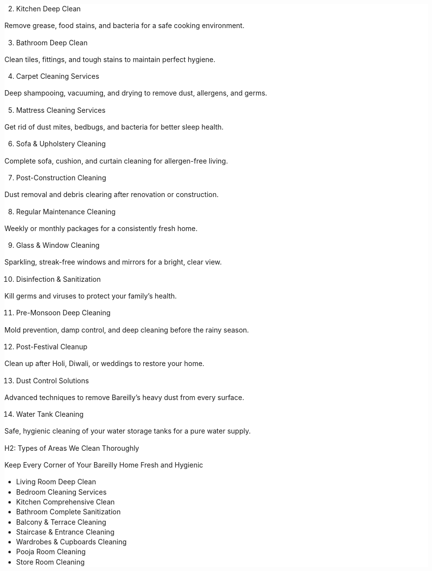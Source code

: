 2.  Kitchen Deep Clean

Remove grease, food stains, and bacteria for a safe cooking environment.

3.  Bathroom Deep Clean 

Clean tiles, fittings, and tough stains to maintain perfect hygiene.

4.  Carpet Cleaning Services 

Deep shampooing, vacuuming, and drying to remove dust, allergens, and germs.

5.  Mattress Cleaning Services 

Get rid of dust mites, bedbugs, and bacteria for better sleep health.

6.  Sofa & Upholstery Cleaning 

Complete sofa, cushion, and curtain cleaning for allergen-free living.

7.  Post-Construction Cleaning 

Dust removal and debris clearing after renovation or construction.

8.  Regular Maintenance Cleaning 

Weekly or monthly packages for a consistently fresh home.

9.  Glass & Window Cleaning

Sparkling, streak-free windows and mirrors for a bright, clear view.

10.  Disinfection & Sanitization

Kill germs and viruses to protect your family’s health.

11.  Pre-Monsoon Deep Cleaning 

Mold prevention, damp control, and deep cleaning before the rainy season.

12.  Post-Festival Cleanup

Clean up after Holi, Diwali, or weddings to restore your home.

13.  Dust Control Solutions

Advanced techniques to remove Bareilly’s heavy dust from every surface.

14.  Water Tank Cleaning

Safe, hygienic cleaning of your water storage tanks for a pure water supply.

H2: Types of Areas We Clean Thoroughly

Keep Every Corner of Your Bareilly Home Fresh and Hygienic

*   Living Room Deep Clean
*   Bedroom Cleaning Services
*   Kitchen Comprehensive Clean
*   Bathroom Complete Sanitization
*   Balcony & Terrace Cleaning
*   Staircase & Entrance Cleaning
*   Wardrobes & Cupboards Cleaning
*   Pooja Room Cleaning
*   Store Room Cleaning
